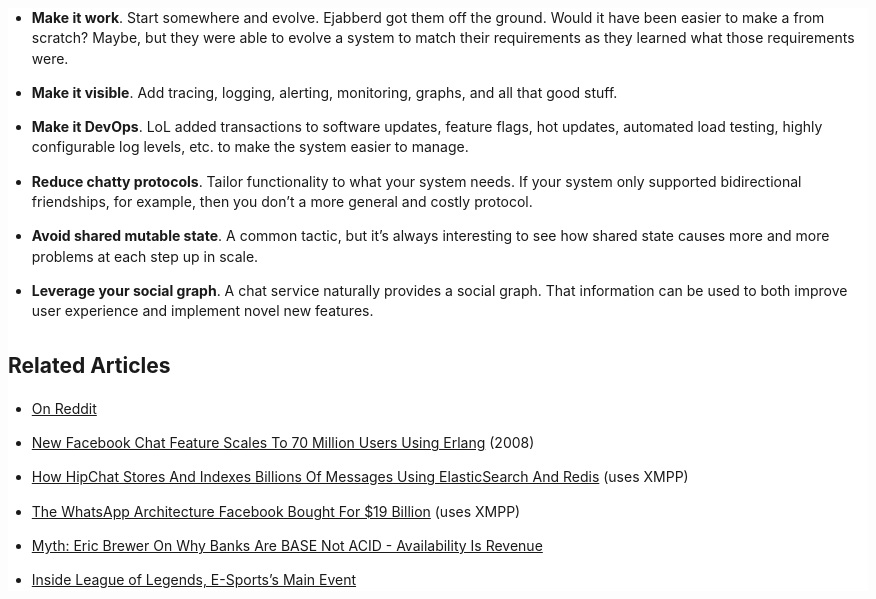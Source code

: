 *   <span>**Make it work**</span><span>. Start somewhere and evolve. Ejabberd got them off the ground. Would it have been easier to make a from scratch? Maybe, but they were able to evolve a system to match their requirements as they learned what those requirements were.</span>

*   <span>**Make it visible**</span><span>. Add tracing, logging, alerting, monitoring, graphs, and all that good stuff.</span>

*   <span>**Make it DevOps**</span><span>. LoL added transactions to software updates, feature flags, hot updates, automated load testing, highly configurable log levels, etc. to make the system easier to manage.</span>

*   <span>**Reduce chatty protocols**</span><span>. Tailor functionality to what your system needs. If your system only supported bidirectional friendships, for example, then you don’t a more general and costly protocol.</span>

*   <span>**Avoid shared mutable state**</span><span>. A common tactic, but it’s always interesting to see how shared state causes more and more problems at each step up in scale.</span>

*   <span>**Leverage your social graph**</span><span>. A chat service naturally provides a social graph. That information can be used to both improve user experience and implement novel new features.</span>

## <span>Related Articles</span>

*   [On Reddit](http://www.reddit.com/r/programming/comments/2j95dv/how_league_of_legends_scaled_chat_to_70_million/)

*   <span>[New Facebook Chat Feature Scales To 70 Million Users Using Erlang](http://highscalability.com/blog/2008/5/14/new-facebook-chat-feature-scales-to-70-million-users-using-e.html)</span> <span>(2008)</span>

*   [<span>How HipChat Stores And Indexes Billions Of Messages Using ElasticSearch And Redis</span>](http://highscalability.com/blog/2014/1/6/how-hipchat-stores-and-indexes-billions-of-messages-using-el.html) <span>(uses XMPP)</span>

*   [<span>The WhatsApp Architecture Facebook Bought For $19 Billion</span>](http://highscalability.com/blog/2014/2/26/the-whatsapp-architecture-facebook-bought-for-19-billion.html) <span>(uses XMPP)</span>

*   <span>[Myth: Eric Brewer On Why Banks Are BASE Not ACID - Availability Is Revenue](http://highscalability.com/blog/2013/5/1/myth-eric-brewer-on-why-banks-are-base-not-acid-availability.html)</span>

*   [Inside League of Legends, E-Sports’s Main Event](http://www.nytimes.com/2014/10/12/technology/riot-games-league-of-legends-main-attraction-esports.html)

</div>